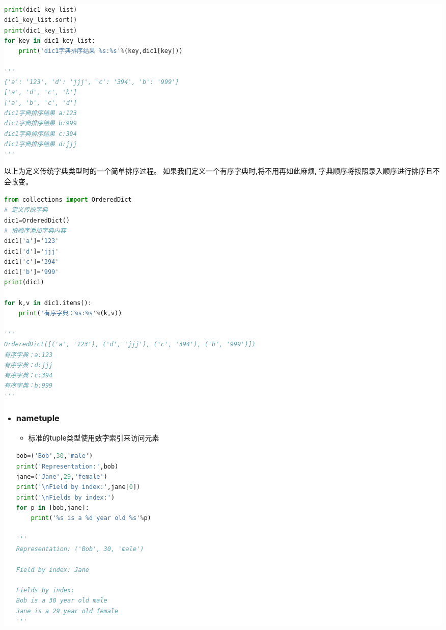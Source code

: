   ```python
  print(dic1_key_list)
  dic1_key_list.sort()
  print(dic1_key_list)
  for key in dic1_key_list:
      print('dic1字典排序结果 %s:%s'%(key,dic1[key]))
      
  '''
  {'a': '123', 'd': 'jjj', 'c': '394', 'b': '999'}
  ['a', 'd', 'c', 'b']
  ['a', 'b', 'c', 'd']
  dic1字典排序结果 a:123
  dic1字典排序结果 b:999
  dic1字典排序结果 c:394
  dic1字典排序结果 d:jjj
  '''
  ```

  以上为定义传统字典类型时的一个简单排序过程。 如果我们定义一个有序字典时,将不用再如此麻烦, 字典顺序将按照录入顺序进行排序且不会改变。

  ```python
  from collections import OrderedDict
  # 定义传统字典  
  dic1=OrderedDict()
  # 按顺序添加字典内容  
  dic1['a']='123'
  dic1['d']='jjj'
  dic1['c']='394'
  dic1['b']='999'
  print(dic1)
  
  for k,v in dic1.items():
      print('有序字典：%s:%s'%(k,v))
      
  '''
  OrderedDict([('a', '123'), ('d', 'jjj'), ('c', '394'), ('b', '999')])
  有序字典：a:123
  有序字典：d:jjj
  有序字典：c:394
  有序字典：b:999
  '''
  ```

  

* ### nametuple

  * 标准的tuple类型使用数字索引来访问元素

  ```python
  bob=('Bob',30,'male')
  print('Representation:',bob)
  jane=('Jane',29,'female')
  print('\nField by index:',jane[0])
  print('\nFields by index:')
  for p in [bob,jane]:
      print('%s is a %d year old %s'%p)
      
  '''
  Representation: ('Bob', 30, 'male')
  
  Field by index: Jane
  
  Fields by index:
  Bob is a 30 year old male
  Jane is a 29 year old female
  '''
  ```